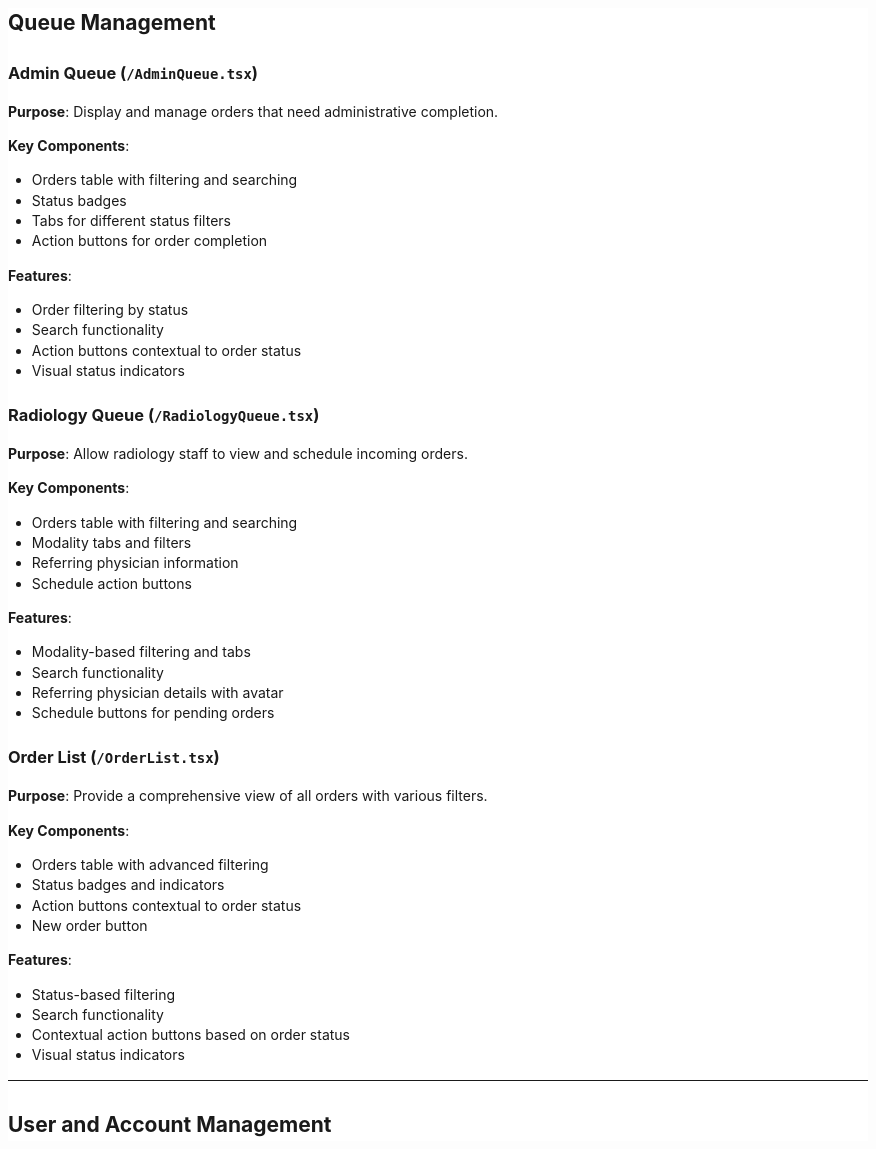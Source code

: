 
## Queue Management

### Admin Queue (`/AdminQueue.tsx`)

**Purpose**: Display and manage orders that need administrative completion.

**Key Components**:
- Orders table with filtering and searching
- Status badges
- Tabs for different status filters
- Action buttons for order completion

**Features**:
- Order filtering by status
- Search functionality
- Action buttons contextual to order status
- Visual status indicators

### Radiology Queue (`/RadiologyQueue.tsx`)

**Purpose**: Allow radiology staff to view and schedule incoming orders.

**Key Components**:
- Orders table with filtering and searching
- Modality tabs and filters
- Referring physician information
- Schedule action buttons

**Features**:
- Modality-based filtering and tabs
- Search functionality
- Referring physician details with avatar
- Schedule buttons for pending orders

### Order List (`/OrderList.tsx`)

**Purpose**: Provide a comprehensive view of all orders with various filters.

**Key Components**:
- Orders table with advanced filtering
- Status badges and indicators
- Action buttons contextual to order status
- New order button

**Features**:
- Status-based filtering
- Search functionality
- Contextual action buttons based on order status
- Visual status indicators

---

## User and Account Management
